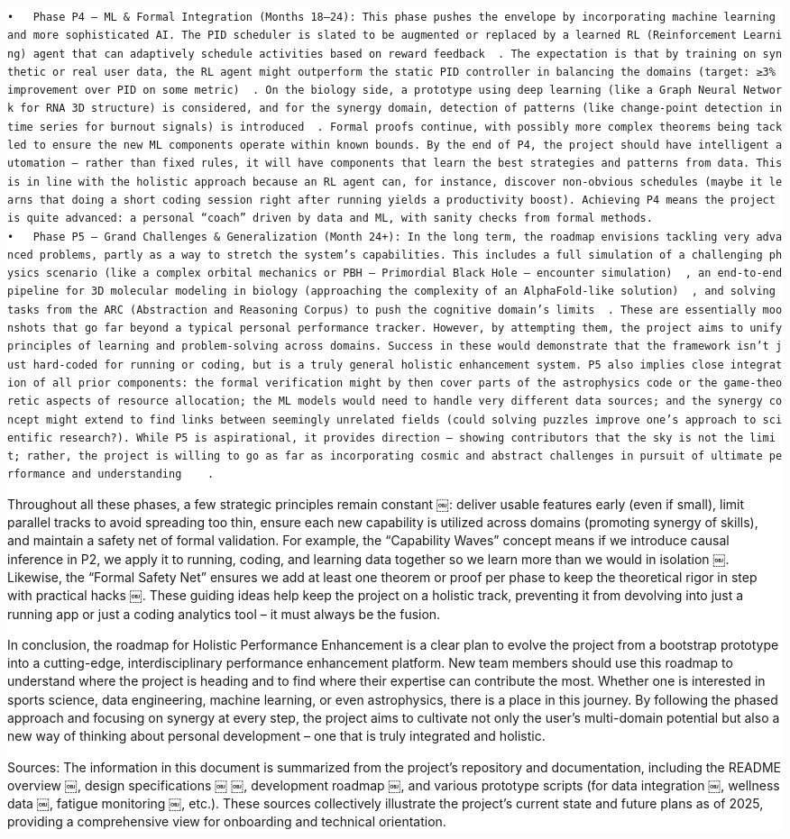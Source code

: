 	•	Phase P4 – ML & Formal Integration (Months 18–24): This phase pushes the envelope by incorporating machine learning and more sophisticated AI. The PID scheduler is slated to be augmented or replaced by a learned RL (Reinforcement Learning) agent that can adaptively schedule activities based on reward feedback ￼. The expectation is that by training on synthetic or real user data, the RL agent might outperform the static PID controller in balancing the domains (target: ≥3% improvement over PID on some metric) ￼. On the biology side, a prototype using deep learning (like a Graph Neural Network for RNA 3D structure) is considered, and for the synergy domain, detection of patterns (like change-point detection in time series for burnout signals) is introduced ￼. Formal proofs continue, with possibly more complex theorems being tackled to ensure the new ML components operate within known bounds. By the end of P4, the project should have intelligent automation – rather than fixed rules, it will have components that learn the best strategies and patterns from data. This is in line with the holistic approach because an RL agent can, for instance, discover non-obvious schedules (maybe it learns that doing a short coding session right after running yields a productivity boost). Achieving P4 means the project is quite advanced: a personal “coach” driven by data and ML, with sanity checks from formal methods.
	•	Phase P5 – Grand Challenges & Generalization (Month 24+): In the long term, the roadmap envisions tackling very advanced problems, partly as a way to stretch the system’s capabilities. This includes a full simulation of a challenging physics scenario (like a complex orbital mechanics or PBH – Primordial Black Hole – encounter simulation) ￼, an end-to-end pipeline for 3D molecular modeling in biology (approaching the complexity of an AlphaFold-like solution) ￼, and solving tasks from the ARC (Abstraction and Reasoning Corpus) to push the cognitive domain’s limits ￼. These are essentially moonshots that go far beyond a typical personal performance tracker. However, by attempting them, the project aims to unify principles of learning and problem-solving across domains. Success in these would demonstrate that the framework isn’t just hard-coded for running or coding, but is a truly general holistic enhancement system. P5 also implies close integration of all prior components: the formal verification might by then cover parts of the astrophysics code or the game-theoretic aspects of resource allocation; the ML models would need to handle very different data sources; and the synergy concept might extend to find links between seemingly unrelated fields (could solving puzzles improve one’s approach to scientific research?). While P5 is aspirational, it provides direction – showing contributors that the sky is not the limit; rather, the project is willing to go as far as incorporating cosmic and abstract challenges in pursuit of ultimate performance and understanding ￼ ￼.

Throughout all these phases, a few strategic principles remain constant ￼: deliver usable features early (even if small), limit parallel tracks to avoid spreading too thin, ensure each new capability is utilized across domains (promoting synergy of skills), and maintain a safety net of formal validation. For example, the “Capability Waves” concept means if we introduce causal inference in P2, we apply it to running, coding, and learning data together so we learn more than we would in isolation ￼. Likewise, the “Formal Safety Net” ensures we add at least one theorem or proof per phase to keep the theoretical rigor in step with practical hacks ￼. These guiding ideas help keep the project on a holistic track, preventing it from devolving into just a running app or just a coding analytics tool – it must always be the fusion.

In conclusion, the roadmap for Holistic Performance Enhancement is a clear plan to evolve the project from a bootstrap prototype into a cutting-edge, interdisciplinary performance enhancement platform. New team members should use this roadmap to understand where the project is heading and to find where their expertise can contribute the most. Whether one is interested in sports science, data engineering, machine learning, or even astrophysics, there is a place in this journey. By following the phased approach and focusing on synergy at every step, the project aims to cultivate not only the user’s multi-domain potential but also a new way of thinking about personal development – one that is truly integrated and holistic.

Sources: The information in this document is summarized from the project’s repository and documentation, including the README overview ￼, design specifications ￼ ￼, development roadmap ￼, and various prototype scripts (for data integration ￼, wellness data ￼, fatigue monitoring ￼, etc.). These sources collectively illustrate the project’s current state and future plans as of 2025, providing a comprehensive view for onboarding and technical orientation.
